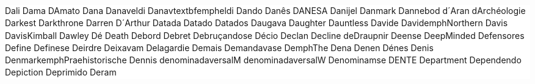 Dali
Dama
DAmato
Dana
Danaveldi
Danavtextbfempheldi
Dando
Danês
DANESA
Danijel
Danmark
Dannebod
d´Aran
dArchéologie
Darkest
Darkthrone
Darren
D´Arthur
Datada
Datado
Datados
Daugava
Daughter
Dauntless
Davide
DavidemphNorthern
Davis
DavisKimball
Dawley
Dé
Death
Debord
Debret
Debruçandose
Décio
Declan
Decline
deDraupnir
Deense
DeepMinded
Defensores
Define
Definese
Deirdre
Deixavam
Delagardie
Demais
Demandavase
DemphThe
Dena
Denen
Dénes
Denis
DenmarkemphPraehistorische
Dennis
denominadaversalM
denominadaversalW
Denominamse
DENTE
Department
Dependendo
Depiction
Deprimido
Deram